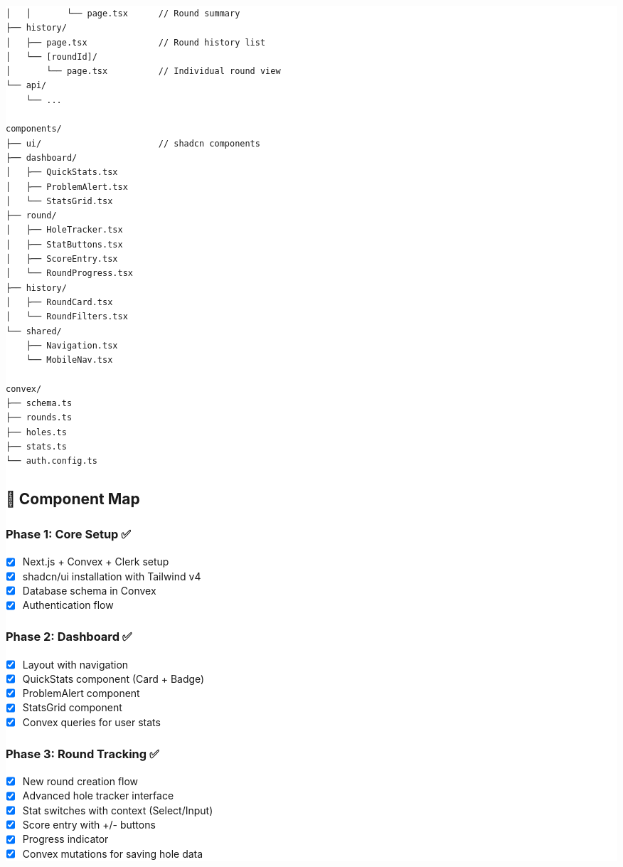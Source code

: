 ```
│   │       └── page.tsx      // Round summary
├── history/
│   ├── page.tsx              // Round history list
│   └── [roundId]/
│       └── page.tsx          // Individual round view
└── api/
    └── ...

components/
├── ui/                       // shadcn components
├── dashboard/
│   ├── QuickStats.tsx
│   ├── ProblemAlert.tsx
│   └── StatsGrid.tsx
├── round/
│   ├── HoleTracker.tsx
│   ├── StatButtons.tsx
│   ├── ScoreEntry.tsx
│   └── RoundProgress.tsx
├── history/
│   ├── RoundCard.tsx
│   └── RoundFilters.tsx
└── shared/
    ├── Navigation.tsx
    └── MobileNav.tsx

convex/
├── schema.ts
├── rounds.ts
├── holes.ts
├── stats.ts
└── auth.config.ts
```

## 🎨 Component Map

### Phase 1: Core Setup ✅
- [x] Next.js + Convex + Clerk setup
- [x] shadcn/ui installation with Tailwind v4
- [x] Database schema in Convex
- [x] Authentication flow

### Phase 2: Dashboard ✅
- [x] Layout with navigation
- [x] QuickStats component (Card + Badge)
- [x] ProblemAlert component
- [x] StatsGrid component
- [x] Convex queries for user stats

### Phase 3: Round Tracking ✅
- [x] New round creation flow
- [x] Advanced hole tracker interface
- [x] Stat switches with context (Select/Input)
- [x] Score entry with +/- buttons
- [x] Progress indicator
- [x] Convex mutations for saving hole data
